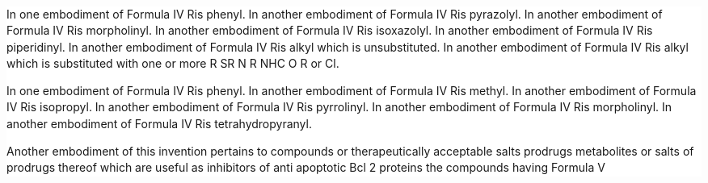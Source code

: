 In one embodiment of Formula IV Ris phenyl. In another embodiment of Formula IV Ris pyrazolyl. In another embodiment of Formula IV Ris morpholinyl. In another embodiment of Formula IV Ris isoxazolyl. In another embodiment of Formula IV Ris piperidinyl. In another embodiment of Formula IV Ris alkyl which is unsubstituted. In another embodiment of Formula IV Ris alkyl which is substituted with one or more R SR N R NHC O R or Cl.

In one embodiment of Formula IV Ris phenyl. In another embodiment of Formula IV Ris methyl. In another embodiment of Formula IV Ris isopropyl. In another embodiment of Formula IV Ris pyrrolinyl. In another embodiment of Formula IV Ris morpholinyl. In another embodiment of Formula IV Ris tetrahydropyranyl.

Another embodiment of this invention pertains to compounds or therapeutically acceptable salts prodrugs metabolites or salts of prodrugs thereof which are useful as inhibitors of anti apoptotic Bcl 2 proteins the compounds having Formula V 


